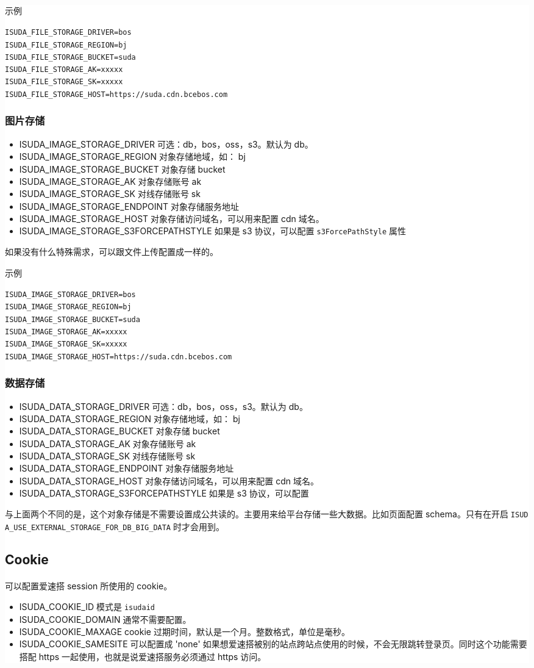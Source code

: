 示例

```
ISUDA_FILE_STORAGE_DRIVER=bos
ISUDA_FILE_STORAGE_REGION=bj
ISUDA_FILE_STORAGE_BUCKET=suda
ISUDA_FILE_STORAGE_AK=xxxxx
ISUDA_FILE_STORAGE_SK=xxxxx
ISUDA_FILE_STORAGE_HOST=https://suda.cdn.bcebos.com
```

### 图片存储

* ISUDA_IMAGE_STORAGE_DRIVER 可选：db，bos，oss，s3。默认为 db。
* ISUDA_IMAGE_STORAGE_REGION 对象存储地域，如： bj
* ISUDA_IMAGE_STORAGE_BUCKET 对象存储 bucket
* ISUDA_IMAGE_STORAGE_AK 对象存储账号 ak
* ISUDA_IMAGE_STORAGE_SK 对线存储账号 sk
* ISUDA_IMAGE_STORAGE_ENDPOINT 对象存储服务地址
* ISUDA_IMAGE_STORAGE_HOST 对象存储访问域名，可以用来配置 cdn 域名。
* ISUDA_IMAGE_STORAGE_S3FORCEPATHSTYLE 如果是 s3 协议，可以配置 `s3ForcePathStyle` 属性

如果没有什么特殊需求，可以跟文件上传配置成一样的。

示例

```
ISUDA_IMAGE_STORAGE_DRIVER=bos
ISUDA_IMAGE_STORAGE_REGION=bj
ISUDA_IMAGE_STORAGE_BUCKET=suda
ISUDA_IMAGE_STORAGE_AK=xxxxx
ISUDA_IMAGE_STORAGE_SK=xxxxx
ISUDA_IMAGE_STORAGE_HOST=https://suda.cdn.bcebos.com
```

### 数据存储

* ISUDA_DATA_STORAGE_DRIVER 可选：db，bos，oss，s3。默认为 db。
* ISUDA_DATA_STORAGE_REGION 对象存储地域，如： bj
* ISUDA_DATA_STORAGE_BUCKET 对象存储 bucket
* ISUDA_DATA_STORAGE_AK 对象存储账号 ak
* ISUDA_DATA_STORAGE_SK 对线存储账号 sk
* ISUDA_DATA_STORAGE_ENDPOINT 对象存储服务地址
* ISUDA_DATA_STORAGE_HOST 对象存储访问域名，可以用来配置 cdn 域名。
* ISUDA_DATA_STORAGE_S3FORCEPATHSTYLE 如果是 s3 协议，可以配置

与上面两个不同的是，这个对象存储是不需要设置成公共读的。主要用来给平台存储一些大数据。比如页面配置 schema。只有在开启 `ISUDA_USE_EXTERNAL_STORAGE_FOR_DB_BIG_DATA` 时才会用到。

## Cookie

可以配置爱速搭 session 所使用的 cookie。

* ISUDA_COOKIE_ID 模式是 `isudaid`
* ISUDA_COOKIE_DOMAIN 通常不需要配置。
* ISUDA_COOKIE_MAXAGE cookie 过期时间，默认是一个月。整数格式，单位是毫秒。
* ISUDA_COOKIE_SAMESITE 可以配置成 'none' 如果想爱速搭被别的站点跨站点使用的时候，不会无限跳转登录页。同时这个功能需要搭配 https 一起使用，也就是说爱速搭服务必须通过 https 访问。
